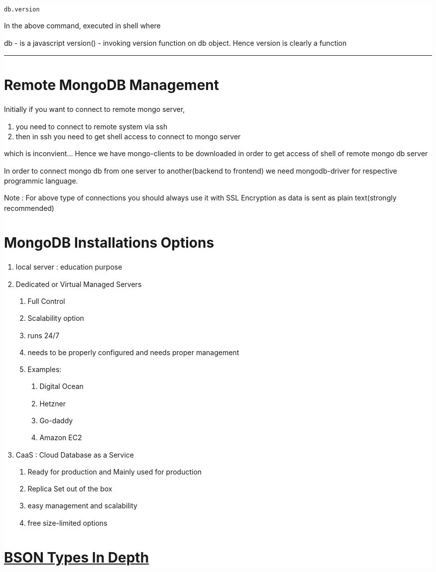```
db.version
```

In the above command, executed in shell where

db - is a javascript
version() - invoking version function on db object. Hence version is clearly a function


---

# Remote MongoDB Management

Initially if you want to connect to remote mongo server,
1. you need to connect to remote system via ssh
2. then in ssh you need to get shell access to connect to mongo server

which is inconvient... Hence we have mongo-clients to be downloaded in order to get access of shell of remote mongo db server

In order to connect mongo db from one server to another(backend to frontend) we need mongodb-driver for respective programmic language.

Note : For above type of connections you should always use it with SSL Encryption as data is sent as plain text(strongly recommended)

# MongoDB Installations Options

1. local server : education purpose
2. Dedicated or Virtual Managed Servers
   1. Full Control

   2. Scalability option
   3. runs 24/7
   4. needs to be properly configured and needs proper management
   5. Examples:
      1. Digital Ocean

      2. Hetzner
      3. Go-daddy
      4. Amazon EC2

3. CaaS : Cloud Database as a Service
   1. Ready for production and Mainly used for production

   2. Replica Set out of the box
   3. easy management and scalability
   4. free size-limited options

# [BSON Types In Depth](#BSONExtended)
